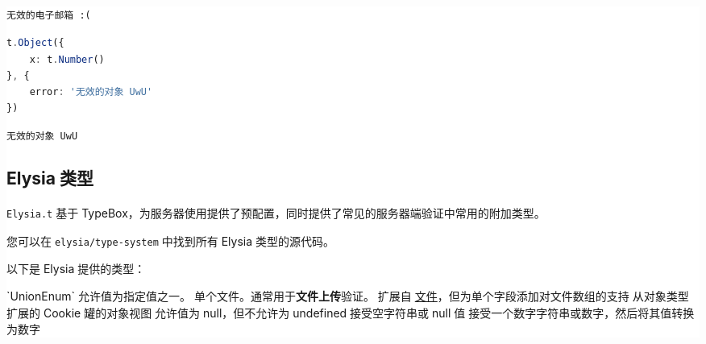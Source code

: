 </td>
<td>

```
无效的电子邮箱 :(
```

</td>
</tr>

<tr>
<td>

```typescript
t.Object({
    x: t.Number()
}, {
    error: '无效的对象 UwU'
})
```

</td>
<td>

```
无效的对象 UwU
```

</td>
</tr>
</tbody>
</table>

## Elysia 类型

`Elysia.t` 基于 TypeBox，为服务器使用提供了预配置，同时提供了常见的服务器端验证中常用的附加类型。

您可以在 `elysia/type-system` 中找到所有 Elysia 类型的源代码。

以下是 Elysia 提供的类型：

<Deck>
	<Card title="UnoinEnum" href="#unionenum">
		`UnionEnum` 允许值为指定值之一。
    </Card>
    <Card title="文件" href="#file">
        单个文件。通常用于<strong>文件上传</strong>验证。
    </Card>
    <Card title="文件集合" href="#files">
        扩展自 <a href="#file">文件</a>，但为单个字段添加对文件数组的支持
    </Card>
    <Card title="Cookie" href="#cookie">
        从对象类型扩展的 Cookie 罐的对象视图
    </Card>
    <Card title="可空" href="#nullable">
    允许值为 null，但不允许为 undefined
    </Card>
    <Card title="可能为空" href="#maybeempty">
        接受空字符串或 null 值
    </Card>
    <Card title="数字" href="#numeric-legacy">
        接受一个数字字符串或数字，然后将其值转换为数字
    </Card>
</Deck>

